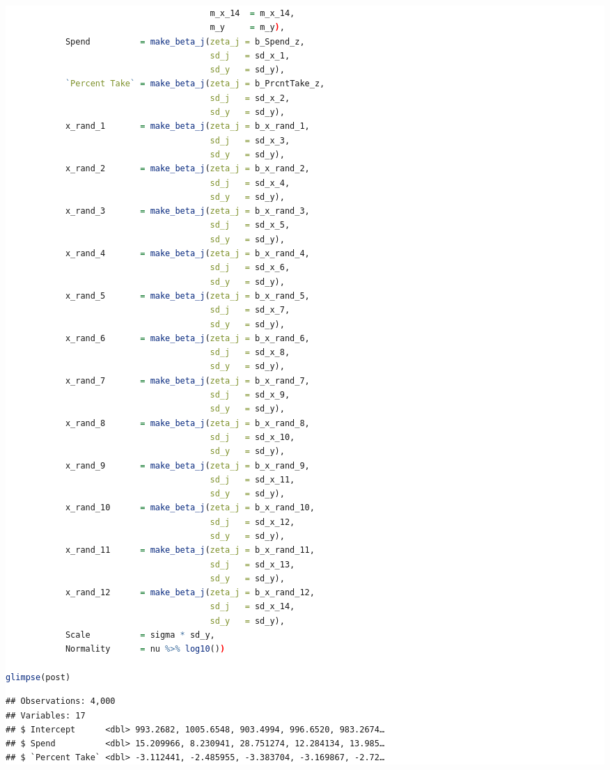 ``` r
                                         m_x_14  = m_x_14,
                                         m_y     = m_y),
            Spend          = make_beta_j(zeta_j = b_Spend_z,
                                         sd_j   = sd_x_1,
                                         sd_y   = sd_y),
            `Percent Take` = make_beta_j(zeta_j = b_PrcntTake_z,
                                         sd_j   = sd_x_2,
                                         sd_y   = sd_y),
            x_rand_1       = make_beta_j(zeta_j = b_x_rand_1,
                                         sd_j   = sd_x_3,
                                         sd_y   = sd_y),
            x_rand_2       = make_beta_j(zeta_j = b_x_rand_2,
                                         sd_j   = sd_x_4,
                                         sd_y   = sd_y),
            x_rand_3       = make_beta_j(zeta_j = b_x_rand_3,
                                         sd_j   = sd_x_5,
                                         sd_y   = sd_y),
            x_rand_4       = make_beta_j(zeta_j = b_x_rand_4,
                                         sd_j   = sd_x_6,
                                         sd_y   = sd_y),
            x_rand_5       = make_beta_j(zeta_j = b_x_rand_5,
                                         sd_j   = sd_x_7,
                                         sd_y   = sd_y),
            x_rand_6       = make_beta_j(zeta_j = b_x_rand_6,
                                         sd_j   = sd_x_8,
                                         sd_y   = sd_y),
            x_rand_7       = make_beta_j(zeta_j = b_x_rand_7,
                                         sd_j   = sd_x_9,
                                         sd_y   = sd_y),
            x_rand_8       = make_beta_j(zeta_j = b_x_rand_8,
                                         sd_j   = sd_x_10,
                                         sd_y   = sd_y),
            x_rand_9       = make_beta_j(zeta_j = b_x_rand_9,
                                         sd_j   = sd_x_11,
                                         sd_y   = sd_y),
            x_rand_10      = make_beta_j(zeta_j = b_x_rand_10,
                                         sd_j   = sd_x_12,
                                         sd_y   = sd_y),
            x_rand_11      = make_beta_j(zeta_j = b_x_rand_11,
                                         sd_j   = sd_x_13,
                                         sd_y   = sd_y),
            x_rand_12      = make_beta_j(zeta_j = b_x_rand_12,
                                         sd_j   = sd_x_14,
                                         sd_y   = sd_y),
            Scale          = sigma * sd_y,
            Normality      = nu %>% log10())

glimpse(post)
```

    ## Observations: 4,000
    ## Variables: 17
    ## $ Intercept      <dbl> 993.2682, 1005.6548, 903.4994, 996.6520, 983.2674…
    ## $ Spend          <dbl> 15.209966, 8.230941, 28.751274, 12.284134, 13.985…
    ## $ `Percent Take` <dbl> -3.112441, -2.485955, -3.383704, -3.169867, -2.72…